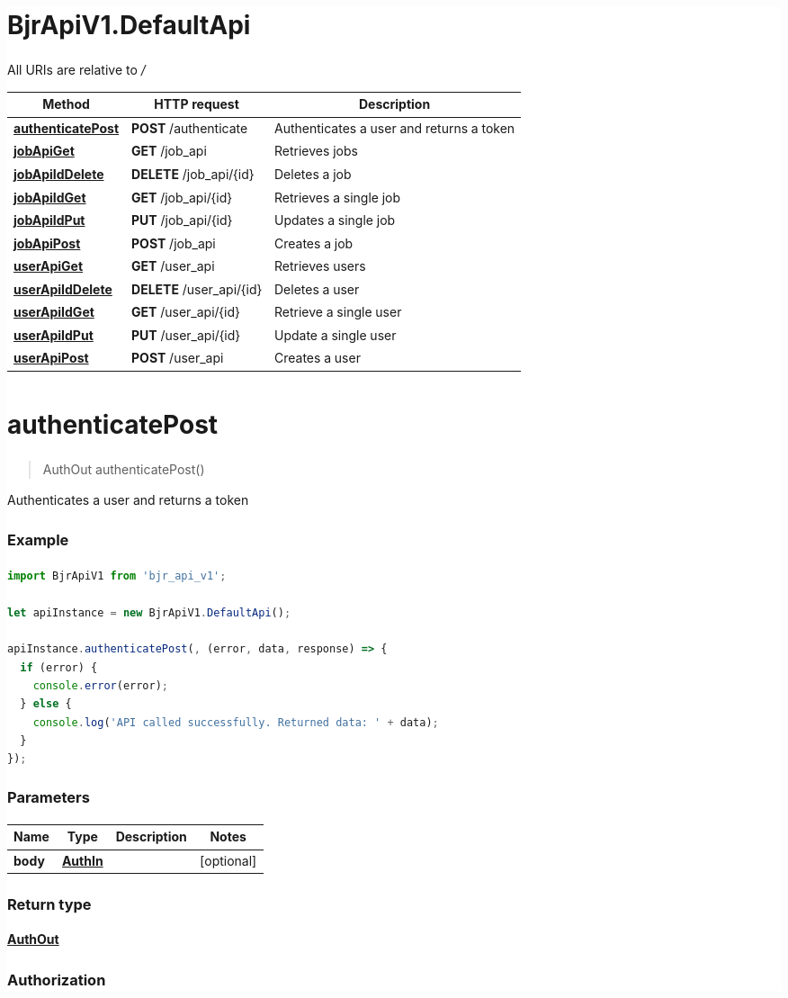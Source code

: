 # BjrApiV1.DefaultApi

All URIs are relative to */*

Method | HTTP request | Description
------------- | ------------- | -------------
[**authenticatePost**](DefaultApi.md#authenticatePost) | **POST** /authenticate | Authenticates a user and returns a token
[**jobApiGet**](DefaultApi.md#jobApiGet) | **GET** /job_api | Retrieves jobs
[**jobApiIdDelete**](DefaultApi.md#jobApiIdDelete) | **DELETE** /job_api/{id} | Deletes a job
[**jobApiIdGet**](DefaultApi.md#jobApiIdGet) | **GET** /job_api/{id} | Retrieves a single job
[**jobApiIdPut**](DefaultApi.md#jobApiIdPut) | **PUT** /job_api/{id} | Updates a single job
[**jobApiPost**](DefaultApi.md#jobApiPost) | **POST** /job_api | Creates a job
[**userApiGet**](DefaultApi.md#userApiGet) | **GET** /user_api | Retrieves users
[**userApiIdDelete**](DefaultApi.md#userApiIdDelete) | **DELETE** /user_api/{id} | Deletes a user
[**userApiIdGet**](DefaultApi.md#userApiIdGet) | **GET** /user_api/{id} | Retrieve a single user
[**userApiIdPut**](DefaultApi.md#userApiIdPut) | **PUT** /user_api/{id} | Update a single user
[**userApiPost**](DefaultApi.md#userApiPost) | **POST** /user_api | Creates a user

<a name="authenticatePost"></a>
# **authenticatePost**
> AuthOut authenticatePost()

Authenticates a user and returns a token

### Example
```javascript
import BjrApiV1 from 'bjr_api_v1';

let apiInstance = new BjrApiV1.DefaultApi();

apiInstance.authenticatePost(, (error, data, response) => {
  if (error) {
    console.error(error);
  } else {
    console.log('API called successfully. Returned data: ' + data);
  }
});
```

### Parameters

Name | Type | Description  | Notes
------------- | ------------- | ------------- | -------------
 **body** | [**AuthIn**](AuthIn.md)|  | [optional] 

### Return type

[**AuthOut**](AuthOut.md)

### Authorization
